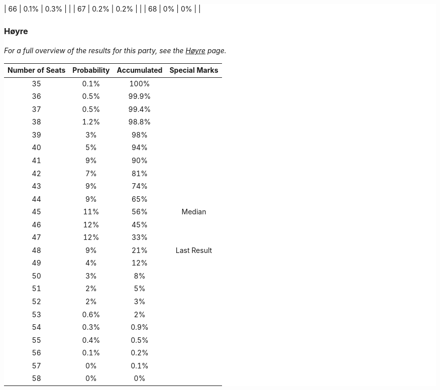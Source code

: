 | 66 | 0.1% | 0.3% |  |
| 67 | 0.2% | 0.2% |  |
| 68 | 0% | 0% |  |

### Høyre

*For a full overview of the results for this party, see the [Høyre](party-hyre.html) page.*

| Number of Seats | Probability | Accumulated | Special Marks |
|:---------------:|:-----------:|:-----------:|:-------------:|
| 35 | 0.1% | 100% |  |
| 36 | 0.5% | 99.9% |  |
| 37 | 0.5% | 99.4% |  |
| 38 | 1.2% | 98.8% |  |
| 39 | 3% | 98% |  |
| 40 | 5% | 94% |  |
| 41 | 9% | 90% |  |
| 42 | 7% | 81% |  |
| 43 | 9% | 74% |  |
| 44 | 9% | 65% |  |
| 45 | 11% | 56% | Median |
| 46 | 12% | 45% |  |
| 47 | 12% | 33% |  |
| 48 | 9% | 21% | Last Result |
| 49 | 4% | 12% |  |
| 50 | 3% | 8% |  |
| 51 | 2% | 5% |  |
| 52 | 2% | 3% |  |
| 53 | 0.6% | 2% |  |
| 54 | 0.3% | 0.9% |  |
| 55 | 0.4% | 0.5% |  |
| 56 | 0.1% | 0.2% |  |
| 57 | 0% | 0.1% |  |
| 58 | 0% | 0% |  |
